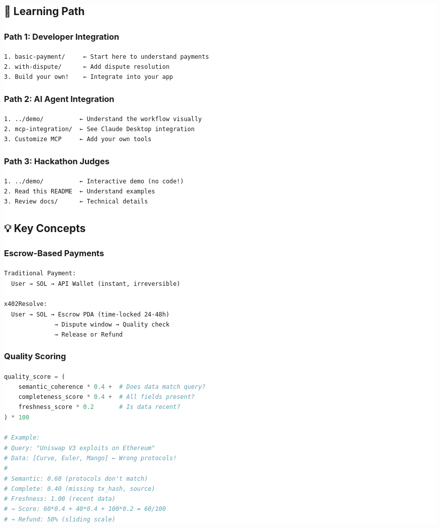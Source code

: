 ## 🎯 Learning Path

### Path 1: Developer Integration
```
1. basic-payment/     ← Start here to understand payments
2. with-dispute/      ← Add dispute resolution
3. Build your own!    ← Integrate into your app
```

### Path 2: AI Agent Integration
```
1. ../demo/          ← Understand the workflow visually
2. mcp-integration/  ← See Claude Desktop integration
3. Customize MCP     ← Add your own tools
```

### Path 3: Hackathon Judges
```
1. ../demo/          ← Interactive demo (no code!)
2. Read this README  ← Understand examples
3. Review docs/      ← Technical details
```

## 💡 Key Concepts

### Escrow-Based Payments

```
Traditional Payment:
  User → SOL → API Wallet (instant, irreversible)

x402Resolve:
  User → SOL → Escrow PDA (time-locked 24-48h)
              → Dispute window → Quality check
              → Release or Refund
```

### Quality Scoring

```python
quality_score = (
    semantic_coherence * 0.4 +  # Does data match query?
    completeness_score * 0.4 +  # All fields present?
    freshness_score * 0.2       # Is data recent?
) * 100

# Example:
# Query: "Uniswap V3 exploits on Ethereum"
# Data: [Curve, Euler, Mango] ← Wrong protocols!
#
# Semantic: 0.60 (protocols don't match)
# Complete: 0.40 (missing tx_hash, source)
# Freshness: 1.00 (recent data)
# → Score: 60*0.4 + 40*0.4 + 100*0.2 = 60/100
# → Refund: 50% (sliding scale)
```
